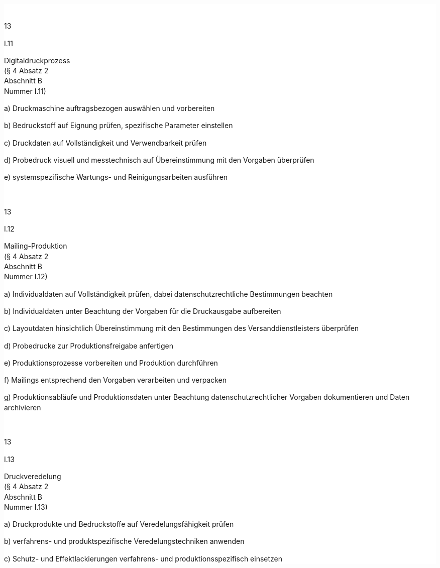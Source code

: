  

13

I.11

Digitaldruckprozess  
(§ 4 Absatz 2  
Abschnitt B  
Nummer I.11)

a) Druckmaschine auftragsbezogen auswählen und vorbereiten

b) Bedruckstoff auf Eignung prüfen, spezifische Parameter einstellen

c) Druckdaten auf Vollständigkeit und Verwendbarkeit prüfen

d) Probedruck visuell und messtechnisch auf Übereinstimmung mit den Vorgaben überprüfen

e) systemspezifische Wartungs- und Reinigungsarbeiten ausführen

 

13

I.12

Mailing-Produktion  
(§ 4 Absatz 2  
Abschnitt B  
Nummer I.12)

a) Individualdaten auf Vollständigkeit prüfen, dabei datenschutzrechtliche Bestimmungen beachten

b) Individualdaten unter Beachtung der Vorgaben für die Druckausgabe aufbereiten

c) Layoutdaten hinsichtlich Übereinstimmung mit den Bestimmungen des Versanddienstleisters überprüfen

d) Probedrucke zur Produktionsfreigabe anfertigen

e) Produktionsprozesse vorbereiten und Produktion durchführen

f) Mailings entsprechend den Vorgaben verarbeiten und verpacken

g) Produktionsabläufe und Produktionsdaten unter Beachtung datenschutzrechtlicher Vorgaben dokumentieren und Daten archivieren

 

13

I.13

Druckveredelung  
(§ 4 Absatz 2  
Abschnitt B  
Nummer I.13)

a) Druckprodukte und Bedruckstoffe auf Veredelungsfähigkeit prüfen

b) verfahrens- und produktspezifische Veredelungstechniken anwenden

c) Schutz- und Effektlackierungen verfahrens- und produktionsspezifisch einsetzen
